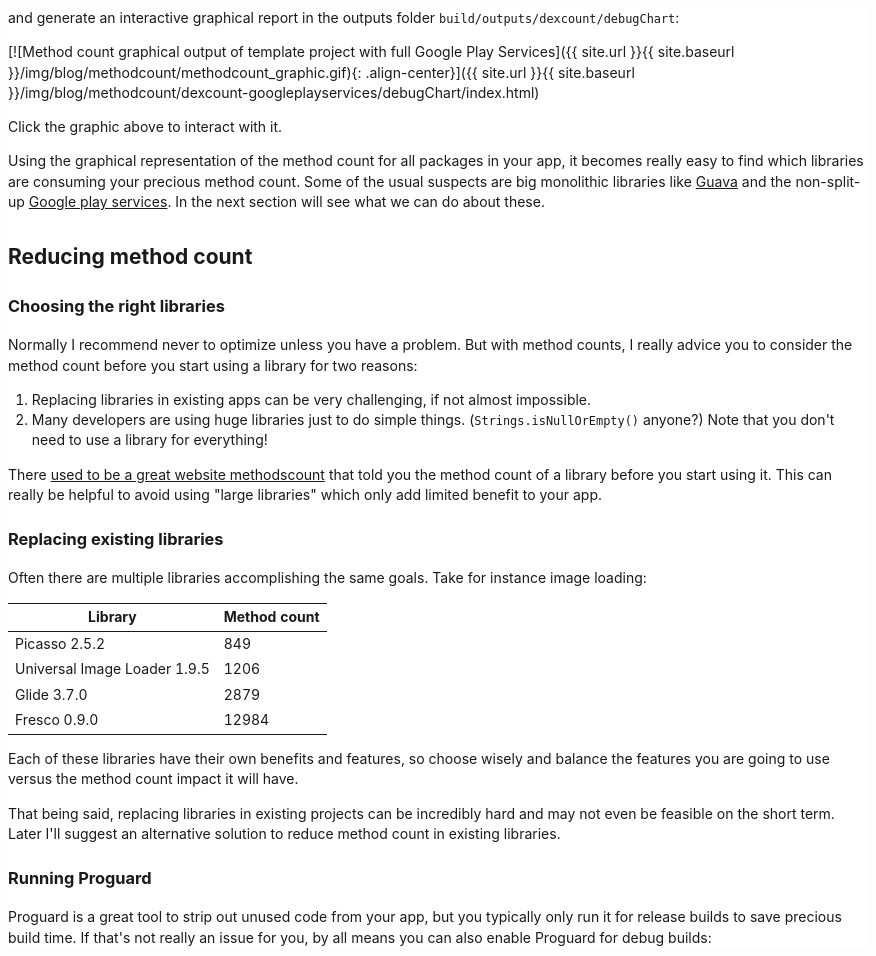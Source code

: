 and generate an interactive graphical report in the outputs folder `build/outputs/dexcount/debugChart`:

[![Method count graphical output of template project with full Google Play Services]({{ site.url }}{{ site.baseurl }}/img/blog/methodcount/methodcount_graphic.gif){: .align-center}]({{ site.url }}{{ site.baseurl }}/img/blog/methodcount/dexcount-googleplayservices/debugChart/index.html)

Click the graphic above to interact with it.

Using the graphical representation of the method count for all packages in your app, it becomes really easy to find which libraries are consuming your precious method count. Some of the usual suspects are big monolithic libraries like [Guava](https://github.com/google/guava) and the non-split-up [Google play services](https://developers.google.com/android/guides/overview#the_google_play_services_client_library). In the next section will see what we can do about these.


## Reducing method count

### Choosing the right libraries
Normally I recommend never to optimize unless you have a problem. But with method counts, I really advice you to consider the method count before you start using a library for two reasons:

1. Replacing libraries in existing apps can be very challenging, if not almost impossible.
2. Many developers are using huge libraries just to do simple things. (`Strings.isNullOrEmpty()` anyone?) Note that you don't need to use a library for everything!

There [used to be a great website methodscount](https://medium.com/@rotxed/sunsetting-methodscount-com-cb5693a9586) that told you the method count of a library before you start using it. This can really be helpful to avoid using "large libraries" which only add limited benefit to your app.

### Replacing existing libraries
Often there are multiple libraries accomplishing the same goals. Take for instance image loading:

| Library | Method count|
|---------|-------------|
| Picasso 2.5.2| 849 |
| Universal Image Loader 1.9.5| 1206 |
| Glide 3.7.0| 2879 |
| Fresco 0.9.0| 12984 |

Each of these libraries have their own benefits and features, so choose wisely and balance the features you are going to use versus the method count impact it will have.

That being said, replacing libraries in existing projects can be incredibly hard and may not even be feasible on the short term. Later I'll suggest an alternative solution to reduce method count in existing libraries.

### Running Proguard
Proguard is a great tool to strip out unused code from your app, but you typically only run it for release builds to save precious build time. If that's not really an issue for you, by all means you can also enable Proguard for debug builds:
